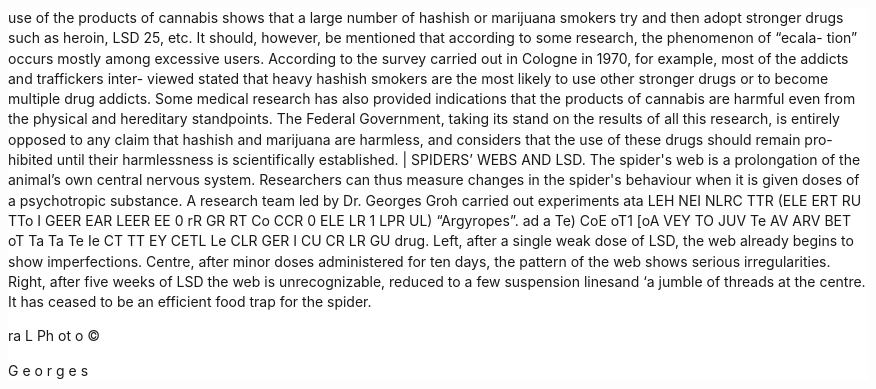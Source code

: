use of the products of cannabis shows 
that a large number of hashish or 
marijuana smokers try and then adopt 
stronger drugs such as heroin, 
LSD 25, etc. It should, however, be 
mentioned that according to some 
research, the phenomenon of “ecala- 
tion” occurs mostly among excessive 
users. 
According to the survey carried out 
in Cologne in 1970, for example, most 
of the addicts and traffickers inter- 
viewed stated that heavy hashish 
smokers are the most likely to use 
other stronger drugs or to become 
multiple drug addicts. 
Some medical research has also 
provided indications that the products 
of cannabis are harmful even from the 
physical and hereditary standpoints. 
The Federal Government, taking its 
stand on the results of all this 
research, is entirely opposed to any 
claim that hashish and marijuana are 
harmless, and considers that the use 
of these drugs should remain pro- 
hibited until their harmlessness is 
scientifically established. | 
SPIDERS’ WEBS AND LSD. The spider's web is a prolongation of the animal’s own central nervous 
system. Researchers can thus measure changes in the spider's behaviour when it is given doses of 
a psychotropic substance. A research team led by Dr. Georges Groh carried out experiments ata 
LEH NEI NLRC TTR (ELE ERT RU TTo I GEER EAR LEER EE 0 rR GR RT Co CCR 0 ELE LR 1 LPR UL) 
“Argyropes”. ad a Te) CoE oT1 [oA VEY TO JUV Te AV ARV BET oT Ta Ta Te Ie CT TT EY CETL Le CLR GER I CU CR LR GU 
drug. Left, after a single weak dose of LSD, the web already begins to show imperfections. Centre, 
after minor doses administered for ten days, the pattern of the web shows serious irregularities. 
Right, after five weeks of LSD the web is unrecognizable, reduced to a few suspension linesand 
‘a jumble of threads at the centre. It has ceased to be an efficient food trap for the spider. 
  
ra L 
Ph
ot
o 
©
 
G
e
o
r
g
e
s
 